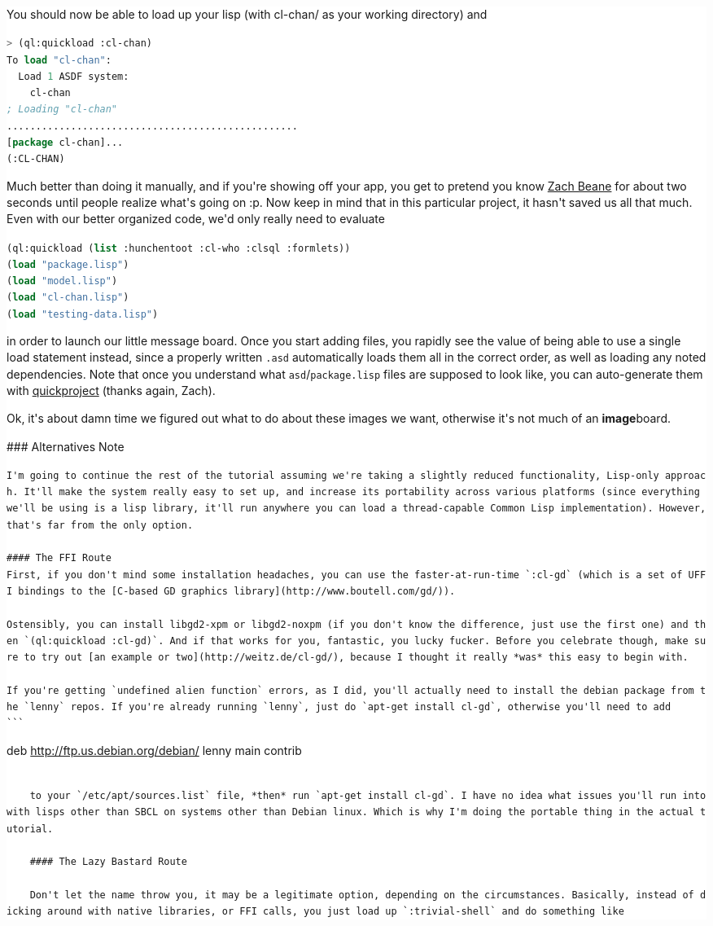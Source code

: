 You should now be able to load up your lisp (with cl-chan/ as your working directory) and

```lisp
> (ql:quickload :cl-chan)
To load "cl-chan":
  Load 1 ASDF system:
    cl-chan
; Loading "cl-chan"
..................................................
[package cl-chan]...
(:CL-CHAN)
```

Much better than doing it manually, and if you're showing off your app, you get to pretend you know [Zach Beane](http://www.xach.com/) for about two seconds until people realize what's going on :p. Now keep in mind that in this particular project, it hasn't saved us all that much. Even with our better organized code, we'd only really need to evaluate

```lisp
(ql:quickload (list :hunchentoot :cl-who :clsql :formlets))
(load "package.lisp")
(load "model.lisp")
(load "cl-chan.lisp")
(load "testing-data.lisp")
```

in order to launch our little message board. Once you start adding files, you rapidly see the value of being able to use a single load statement instead, since a properly written `.asd` automatically loads them all in the correct order, as well as loading any noted dependencies. Note that once you understand what `asd`/`package.lisp` files are supposed to look like, you can auto-generate them with [quickproject](https://github.com/xach/quickproject/) (thanks again, Zach).

Ok, it's about damn time we figured out what to do about these images we want, otherwise it's not much of an **image**board.

<div class="note alternatives">
  ### Alternatives Note
  
    I'm going to continue the rest of the tutorial assuming we're taking a slightly reduced functionality, Lisp-only approach. It'll make the system really easy to set up, and increase its portability across various platforms (since everything we'll be using is a lisp library, it'll run anywhere you can load a thread-capable Common Lisp implementation). However, that's far from the only option.

    #### The FFI Route
    First, if you don't mind some installation headaches, you can use the faster-at-run-time `:cl-gd` (which is a set of UFFI bindings to the [C-based GD graphics library](http://www.boutell.com/gd/)).

    Ostensibly, you can install libgd2-xpm or libgd2-noxpm (if you don't know the difference, just use the first one) and then `(ql:quickload :cl-gd)`. And if that works for you, fantastic, you lucky fucker. Before you celebrate though, make sure to try out [an example or two](http://weitz.de/cl-gd/), because I thought it really *was* this easy to begin with.
    
    If you're getting `undefined alien function` errors, as I did, you'll actually need to install the debian package from the `lenny` repos. If you're already running `lenny`, just do `apt-get install cl-gd`, otherwise you'll need to add
    ```
deb http://ftp.us.debian.org/debian/ lenny main contrib
```
    
    to your `/etc/apt/sources.list` file, *then* run `apt-get install cl-gd`. I have no idea what issues you'll run into with lisps other than SBCL on systems other than Debian linux. Which is why I'm doing the portable thing in the actual tutorial.

    #### The Lazy Bastard Route

    Don't let the name throw you, it may be a legitimate option, depending on the circumstances. Basically, instead of dicking around with native libraries, or FFI calls, you just load up `:trivial-shell` and do something like
```